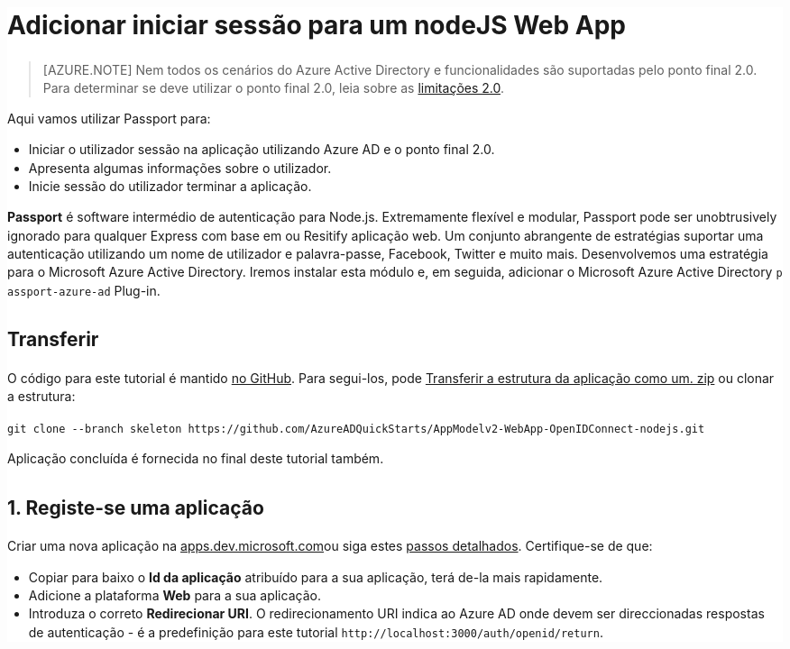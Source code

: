 <properties
    pageTitle="Azure AD 2.0 NodeJS da aplicação Web | Microsoft Azure"
    description="Como criar uma aplicação web nó JS que assina utilizadores com ambos os Account Microsoft pessoal e contas escolar ou profissional."
    services="active-directory"
    documentationCenter="nodejs"
    authors="brandwe"
    manager="mbaldwin"
    editor=""/>

<tags
    ms.service="active-directory"
    ms.workload="identity"
  ms.tgt_pltfrm="na"
    ms.devlang="javascript"
    ms.topic="article"
    ms.date="09/16/2016"
    ms.author="brandwe"/>

# <a name="add-sign-in-to-a-nodejs-web-app"></a>Adicionar iniciar sessão para um nodeJS Web App


> [AZURE.NOTE]
    Nem todos os cenários do Azure Active Directory e funcionalidades são suportadas pelo ponto final 2.0.  Para determinar se deve utilizar o ponto final 2.0, leia sobre as [limitações 2.0](active-directory-v2-limitations.md).


Aqui vamos utilizar Passport para:

- Iniciar o utilizador sessão na aplicação utilizando Azure AD e o ponto final 2.0.
- Apresenta algumas informações sobre o utilizador.
- Inicie sessão do utilizador terminar a aplicação.

**Passport** é software intermédio de autenticação para Node.js. Extremamente flexível e modular, Passport pode ser unobtrusively ignorado para qualquer Express com base em ou Resitify aplicação web. Um conjunto abrangente de estratégias suportar uma autenticação utilizando um nome de utilizador e palavra-passe, Facebook, Twitter e muito mais. Desenvolvemos uma estratégia para o Microsoft Azure Active Directory. Iremos instalar esta módulo e, em seguida, adicionar o Microsoft Azure Active Directory `passport-azure-ad` Plug-in.

## <a name="download"></a>Transferir

O código para este tutorial é mantido [no GitHub](https://github.com/AzureADQuickStarts/AppModelv2-WebApp-OpenIDConnect-nodejs).  Para segui-los, pode [Transferir a estrutura da aplicação como um. zip](https://github.com/AzureADQuickStarts/AppModelv2-WebApp-OpenIDConnect-nodejs/archive/skeleton.zip) ou clonar a estrutura:

```git clone --branch skeleton https://github.com/AzureADQuickStarts/AppModelv2-WebApp-OpenIDConnect-nodejs.git```

Aplicação concluída é fornecida no final deste tutorial também.

## <a name="1-register-an-app"></a>1. Registe-se uma aplicação
Criar uma nova aplicação na [apps.dev.microsoft.com](https://apps.dev.microsoft.com/?referrer=https://azure.microsoft.com/documentation/articles&deeplink=/appList)ou siga estes [passos detalhados](active-directory-v2-app-registration.md).  Certifique-se de que:

- Copiar para baixo o **Id da aplicação** atribuído para a sua aplicação, terá de-la mais rapidamente.
- Adicione a plataforma **Web** para a sua aplicação.
- Introduza o correto **Redirecionar URI**. O redirecionamento URI indica ao Azure AD onde devem ser direccionadas respostas de autenticação - é a predefinição para este tutorial `http://localhost:3000/auth/openid/return`.

```